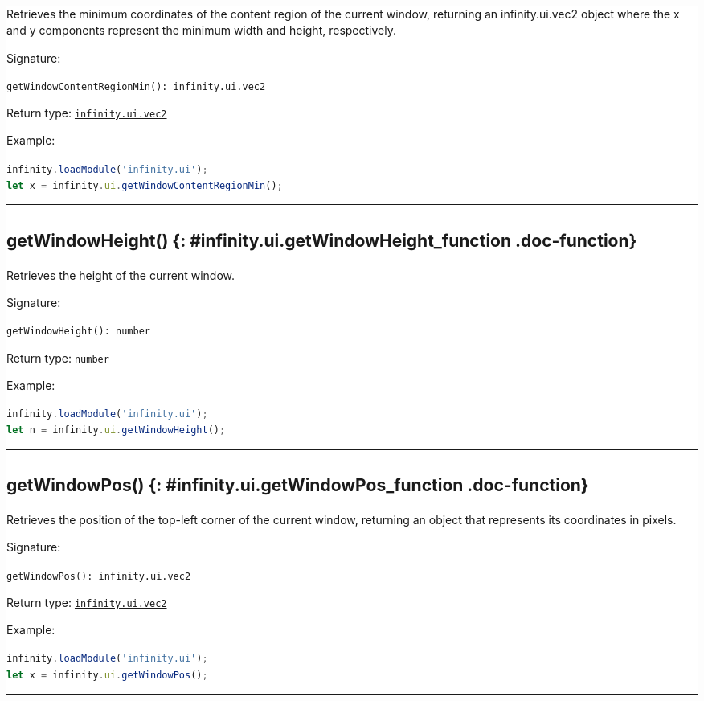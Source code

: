 Retrieves the minimum coordinates of the content region of the current window, returning an infinity.ui.vec2 object where the x and y components represent the minimum width and height, respectively.

Signature:
```
getWindowContentRegionMin(): infinity.ui.vec2
```

Return type: [`infinity.ui.vec2`](#infinity.ui.vec2_class)

Example:

```typescript
infinity.loadModule('infinity.ui');
let x = infinity.ui.getWindowContentRegionMin();
```

---

## getWindowHeight() {: #infinity.ui.getWindowHeight_function .doc-function}

Retrieves the height of the current window.

Signature:
```
getWindowHeight(): number
```

Return type: `number`

Example:

```typescript
infinity.loadModule('infinity.ui');
let n = infinity.ui.getWindowHeight();
```

---

## getWindowPos() {: #infinity.ui.getWindowPos_function .doc-function}

Retrieves the position of the top-left corner of the current window, returning an object that represents its coordinates in pixels.

Signature:
```
getWindowPos(): infinity.ui.vec2
```

Return type: [`infinity.ui.vec2`](#infinity.ui.vec2_class)

Example:

```typescript
infinity.loadModule('infinity.ui');
let x = infinity.ui.getWindowPos();
```

---